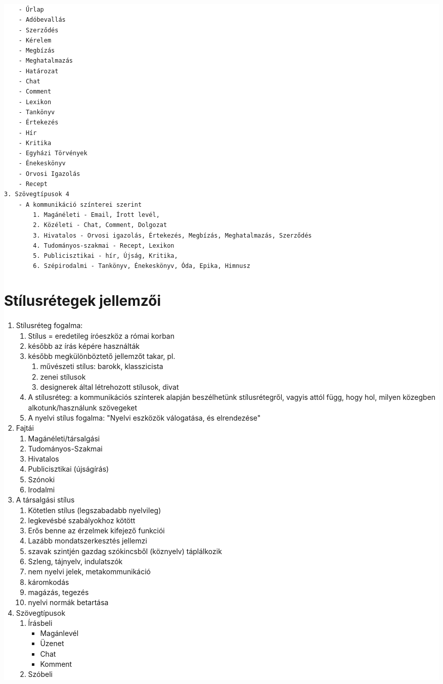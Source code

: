 		- Űrlap  
		- Adóbevallás  
		- Szerződés  
		- Kérelem  
		- Megbízás  
		- Meghatalmazás  
		- Határozat  
		- Chat  
		- Comment  
		- Lexikon  
		- Tankönyv  
		- Értekezés  
		- Hír  
		- Kritika  
		- Egyházi Törvények  
		- Énekeskönyv  
		- Orvosi Igazolás  
		- Recept  
	3. Szövegtípusok 4  
		- A kommunikáció színterei szerint  
			1. Magánéleti - Email, Írott levél,  
			2. Közéleti - Chat, Comment, Dolgozat  
			3. Hivatalos - Orvosi igazolás, Értekezés, Megbízás, Meghatalmazás, Szerződés  
			4. Tudományos-szakmai - Recept, Lexikon  
			5. Publicisztikai - hír, Újság, Kritika,  
			6. Szépirodalmi - Tankönyv, Énekeskönyv, Óda, Epika, Himnusz  
# Stílusrétegek jellemzői  
1. Stílusréteg fogalma:  
	1. Stílus = eredetileg íróeszköz a római korban  
	2. később az írás képére használták  
	3. később megkülönböztető jellemzőt takar, pl.  
		1. művészeti stílus: barokk, klasszicista  
		2. zenei stílusok  
		3. designerek által létrehozott stílusok, divat  
	4. A stílusréteg: a kommunikációs színterek alapján beszélhetünk stílusrétegről, vagyis attól függ, hogy hol, milyen közegben alkotunk/használunk szövegeket  
	5. A nyelvi stílus fogalma: "Nyelvi eszközök válogatása, és elrendezése"  
2. Fajtái  
	1. Magánéleti/társalgási  
	2. Tudományos-Szakmai  
	3. Hivatalos  
	4. Publicisztikai (újságírás)  
	5. Szónoki  
	6. Irodalmi  
3. A társalgási stílus  
	1. Kötetlen stílus (legszabadabb nyelvileg)  
	2. legkevésbé szabályokhoz kötött  
	3. Erős benne az érzelmek kifejező funkciói  
	4. Lazább mondatszerkesztés jellemzi  
	5. szavak szintjén gazdag szókincsből (köznyelv) táplálkozik  
	6. Szleng, tájnyelv, indulatszók  
	7. nem nyelvi jelek, metakommunikáció  
	8. káromkodás  
	9. magázás, tegezés  
	10. nyelvi normák betartása  
4. Szövegtípusok  
	1. Írásbeli  
		- Magánlevél  
		- Üzenet  
		- Chat  
		- Komment  
	2. Szóbeli  
